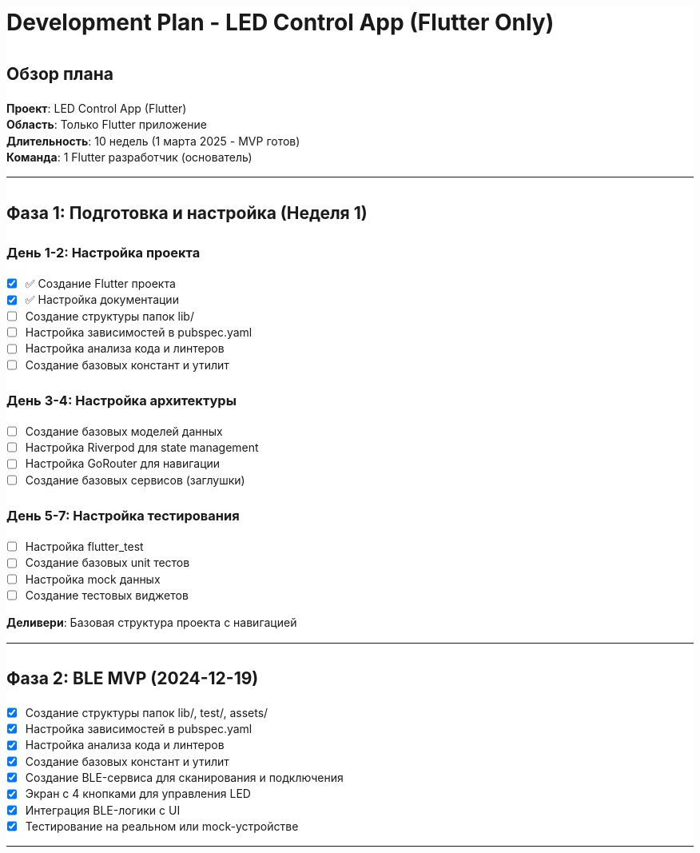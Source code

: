 # Development Plan - LED Control App (Flutter Only)

## Обзор плана
**Проект**: LED Control App (Flutter)  
**Область**: Только Flutter приложение  
**Длительность**: 10 недель (1 марта 2025 - MVP готов)  
**Команда**: 1 Flutter разработчик (основатель)  

---

## Фаза 1: Подготовка и настройка (Неделя 1)

### День 1-2: Настройка проекта
- [x] ✅ Создание Flutter проекта
- [x] ✅ Настройка документации
- [ ] Создание структуры папок lib/
- [ ] Настройка зависимостей в pubspec.yaml
- [ ] Настройка анализа кода и линтеров
- [ ] Создание базовых констант и утилит

### День 3-4: Настройка архитектуры
- [ ] Создание базовых моделей данных
- [ ] Настройка Riverpod для state management
- [ ] Настройка GoRouter для навигации
- [ ] Создание базовых сервисов (заглушки)

### День 5-7: Настройка тестирования
- [ ] Настройка flutter_test
- [ ] Создание базовых unit тестов
- [ ] Настройка mock данных
- [ ] Создание тестовых виджетов

**Деливери**: Базовая структура проекта с навигацией

---

## Фаза 2: BLE MVP (2024-12-19)
- [x] Создание структуры папок lib/, test/, assets/
- [x] Настройка зависимостей в pubspec.yaml
- [x] Настройка анализа кода и линтеров
- [x] Создание базовых констант и утилит
- [x] Создание BLE-сервиса для сканирования и подключения
- [x] Экран с 4 кнопками для управления LED
- [x] Интеграция BLE-логики с UI
- [x] Тестирование на реальном или mock-устройстве

---
